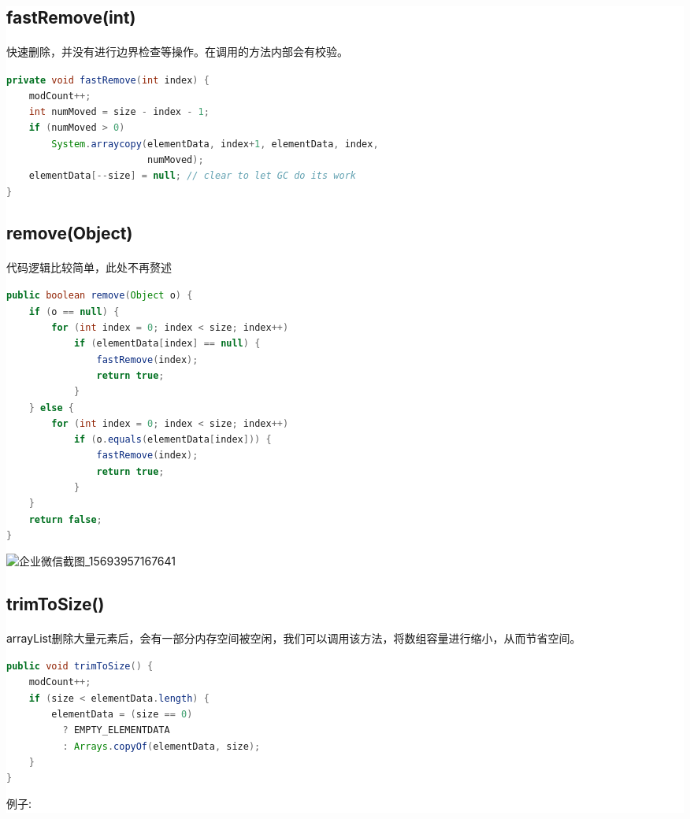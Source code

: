 ## fastRemove(int)

快速删除，并没有进行边界检查等操作。在调用的方法内部会有校验。

```java
private void fastRemove(int index) {
    modCount++;
    int numMoved = size - index - 1;
    if (numMoved > 0)
        System.arraycopy(elementData, index+1, elementData, index,
                         numMoved);
    elementData[--size] = null; // clear to let GC do its work
}
```

## remove(Object)

代码逻辑比较简单，此处不再赘述

```java
public boolean remove(Object o) {
    if (o == null) {
        for (int index = 0; index < size; index++)
            if (elementData[index] == null) {
                fastRemove(index);
                return true;
            }
    } else {
        for (int index = 0; index < size; index++)
            if (o.equals(elementData[index])) {
                fastRemove(index);
                return true;
            }
    }
    return false;
}
```

 ![企业微信截图_15693957167641](C:\Users\Admin\Desktop\企业微信截图_15693957167641.png)

  ## trimToSize()

arrayList删除大量元素后，会有一部分内存空间被空闲，我们可以调用该方法，将数组容量进行缩小，从而节省空间。

```java
public void trimToSize() {
    modCount++;
    if (size < elementData.length) {
        elementData = (size == 0)
          ? EMPTY_ELEMENTDATA
          : Arrays.copyOf(elementData, size);
    }
}
```
例子:
